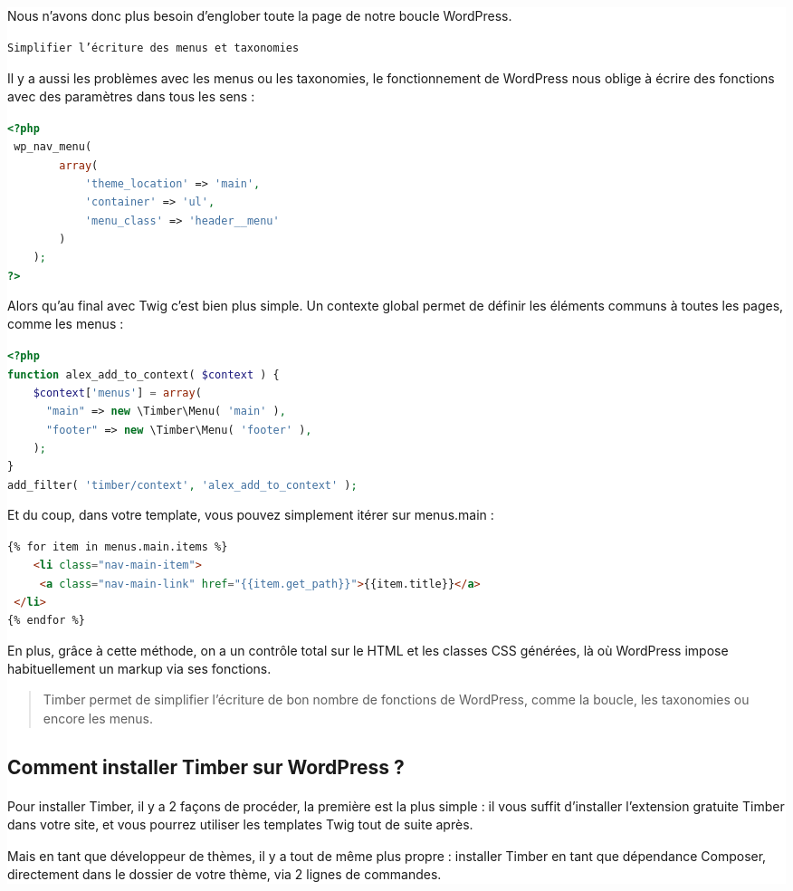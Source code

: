 Nous n’avons donc plus besoin d’englober toute la page de notre boucle WordPress.

    Simplifier l’écriture des menus et taxonomies

Il y a aussi les problèmes avec les menus ou les taxonomies, le fonctionnement de WordPress nous oblige à écrire des fonctions avec des paramètres dans tous les sens :

```php
<?php 
 wp_nav_menu( 
        array( 
            'theme_location' => 'main', 
            'container' => 'ul', 
            'menu_class' => 'header__menu' 
        ) 
    ); 
?>
```

Alors qu’au final avec Twig c’est bien plus simple. Un contexte global permet de définir les éléments communs à toutes les pages, comme les menus :

```php
<?php
function alex_add_to_context( $context ) {
    $context['menus'] = array(
      "main" => new \Timber\Menu( 'main' ),
      "footer" => new \Timber\Menu( 'footer' ),
    );
}
add_filter( 'timber/context', 'alex_add_to_context' );
```

Et du coup, dans votre template, vous pouvez simplement itérer sur menus.main :

```html
{% for item in menus.main.items %}
    <li class="nav-main-item">
     <a class="nav-main-link" href="{{item.get_path}}">{{item.title}}</a>
 </li>
{% endfor %}
```

En plus, grâce à cette méthode, on a un contrôle total sur le HTML et les classes CSS générées, là où WordPress impose habituellement un markup via ses fonctions.

> Timber permet de simplifier l’écriture de bon nombre de fonctions de WordPress, comme la boucle, les taxonomies ou encore les menus.

## Comment installer Timber sur WordPress ?

Pour installer Timber, il y a 2 façons de procéder, la première est la plus simple : il vous suffit d’installer l’extension gratuite Timber dans votre site, et vous pourrez utiliser les templates Twig tout de suite après.

Mais en tant que développeur de thèmes, il y a tout de même plus propre : installer Timber en tant que dépendance Composer, directement dans le dossier de votre thème, via 2 lignes de commandes.
